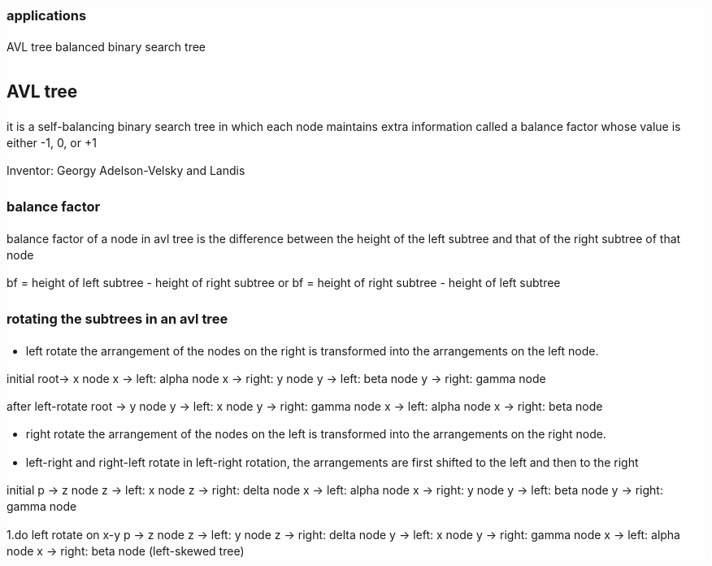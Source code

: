 ### applications
AVL tree
balanced binary search tree

## AVL tree
it is a self-balancing binary search tree in which each node maintains extra information called a balance factor whose value is either -1, 0, or +1

Inventor: Georgy Adelson-Velsky and Landis

### balance factor
balance factor of a node in avl tree is the difference between the height of the left subtree and that of the right subtree of that node

bf = height of left subtree - height of right subtree
or
bf = height of right subtree - height of left subtree

### rotating the subtrees in an avl tree
- left rotate
the arrangement of the nodes on the right is transformed into the arrangements on the left node.
  
initial
root-> x node
x -> left: alpha node
x -> right: y node
y -> left: beta node
y -> right: gamma node

after left-rotate
root -> y node
y -> left: x node
y -> right: gamma node
x -> left: alpha node
x -> right: beta node

- right rotate
  the arrangement of the nodes on the left is transformed into the arrangements on the right node.
  
- left-right and right-left rotate
in left-right rotation, the arrangements are first shifted to the left and then to the right
  
initial
p -> z node
z -> left: x node
z -> right: delta node
x -> left: alpha node
x -> right: y node
y -> left: beta node
y -> right: gamma node

1.do left rotate on x-y
p -> z node
z -> left: y node
z -> right: delta node
y -> left: x node
y -> right: gamma node
x -> left: alpha node
x -> right: beta node
(left-skewed tree)
